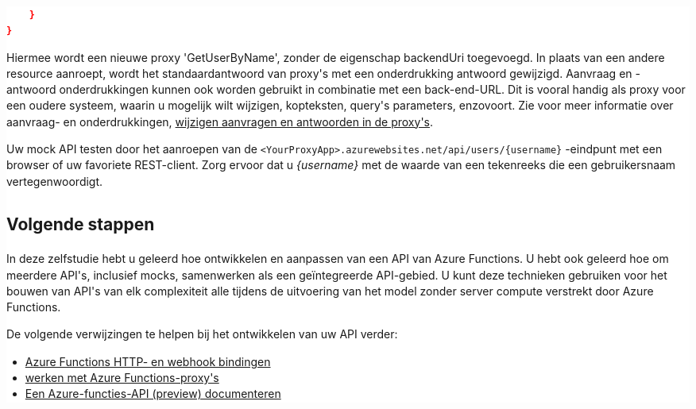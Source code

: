 ```json
    }
}
```

Hiermee wordt een nieuwe proxy 'GetUserByName', zonder de eigenschap backendUri toegevoegd. In plaats van een andere resource aanroept, wordt het standaardantwoord van proxy's met een onderdrukking antwoord gewijzigd. Aanvraag en -antwoord onderdrukkingen kunnen ook worden gebruikt in combinatie met een back-end-URL. Dit is vooral handig als proxy voor een oudere systeem, waarin u mogelijk wilt wijzigen, kopteksten, query's parameters, enzovoort. Zie voor meer informatie over aanvraag- en onderdrukkingen, [wijzigen aanvragen en antwoorden in de proxy's](https://docs.microsoft.com/azure/azure-functions/functions-proxies#a-namemodify-requests-responsesamodifying-requests-and-responses).

Uw mock API testen door het aanroepen van de `<YourProxyApp>.azurewebsites.net/api/users/{username}` -eindpunt met een browser of uw favoriete REST-client. Zorg ervoor dat u _{username}_ met de waarde van een tekenreeks die een gebruikersnaam vertegenwoordigt.

## <a name="next-steps"></a>Volgende stappen

In deze zelfstudie hebt u geleerd hoe ontwikkelen en aanpassen van een API van Azure Functions. U hebt ook geleerd hoe om meerdere API's, inclusief mocks, samenwerken als een geïntegreerde API-gebied. U kunt deze technieken gebruiken voor het bouwen van API's van elk complexiteit alle tijdens de uitvoering van het model zonder server compute verstrekt door Azure Functions.

De volgende verwijzingen te helpen bij het ontwikkelen van uw API verder:

- [Azure Functions HTTP- en webhook bindingen](https://docs.microsoft.com/azure/azure-functions/functions-bindings-http-webhook)
- [werken met Azure Functions-proxy's]
- [Een Azure-functies-API (preview) documenteren](https://docs.microsoft.com/azure/azure-functions/functions-api-definition-getting-started)


[Create your first function]: https://docs.microsoft.com/azure/azure-functions/functions-create-first-azure-function
[werken met Azure Functions-proxy's]: https://docs.microsoft.com/azure/azure-functions/functions-proxies
